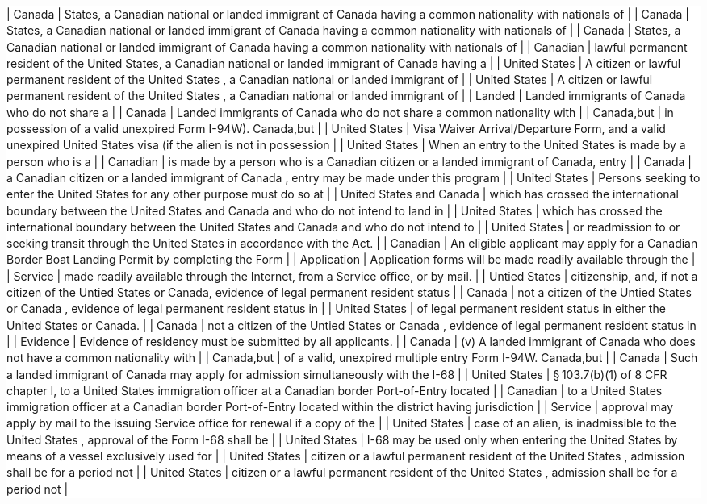 | Canada                      | States, a Canadian national or landed immigrant of Canada  having a common nationality with nationals of                              |
| Canada                      | States, a Canadian national or landed immigrant of Canada  having a common nationality with nationals of                              |
| Canada                      | States, a Canadian national or landed immigrant of Canada  having a common nationality with nationals of                              |
| Canadian                    | lawful permanent resident of the United States, a Canadian national or landed immigrant of Canada having a                            |
| United States               | A citizen or lawful permanent resident of the  United States , a Canadian national or landed immigrant of                             |
| United States               | A citizen or lawful permanent resident of the  United States , a Canadian national or landed immigrant of                             |
| Landed                      | Landed immigrants of Canada who do not share a                                                                                        |
| Canada                      | Landed immigrants of  Canada who do not share a common nationality with                                                               |
| Canada,but                  | in possession of a valid unexpired Form I-94W). Canada,but                                                                            |
| United States               | Visa Waiver Arrival/Departure Form, and a valid unexpired United States visa (if the alien is not in possession                       |
| United States               | When an entry to the  United States is made by a person who is a                                                                      |
| Canadian                    | is made by a person who is a Canadian citizen or a landed immigrant of Canada, entry                                                  |
| Canada                      | a Canadian citizen or a landed immigrant of Canada , entry may be made under this program                                             |
| United States               | Persons seeking to enter the  United States for any other purpose must do so at                                                       |
| United States and Canada    | which has crossed the international boundary between the United States and Canada and who do not intend to land in                    |
| United States               | which has crossed the international boundary between the United States and Canada and who do not intend to                            |
| United States               | or readmission to or seeking transit through the United States  in accordance with the Act.                                           |
| Canadian                    | An eligible applicant may apply for a  Canadian Border Boat Landing Permit by completing the Form                                     |
| Application                 | Application forms will be made readily available through the                                                                          |
| Service                     | made readily available through the Internet, from a Service  office, or by mail.                                                      |
| Untied States               | citizenship, and, if not a citizen of the Untied States or Canada, evidence of legal permanent resident status                        |
| Canada                      | not a citizen of the Untied States or Canada , evidence of legal permanent resident status in                                         |
| United States               | of legal permanent resident status in either the United States  or Canada.                                                            |
| Canada                      | not a citizen of the Untied States or Canada , evidence of legal permanent resident status in                                         |
| Evidence                    | Evidence  of residency must be submitted by all applicants.                                                                           |
| Canada                      | (v) A landed immigrant of  Canada who does not have a common nationality with                                                         |
| Canada,but                  | of a valid, unexpired multiple entry Form I-94W. Canada,but                                                                           |
| Canada                      | Such a landed immigrant of  Canada may apply for admission simultaneously with the I-68                                               |
| United States               | &#167;&#8201;103.7(b)(1) of 8 CFR chapter I, to a United States immigration officer at a Canadian border Port-of-Entry located        |
| Canadian                    | to a United States immigration officer at a Canadian border Port-of-Entry located within the district having jurisdiction             |
| Service                     | approval may apply by mail to the issuing Service office for renewal if a copy of the                                                 |
| United States               | case of an alien, is inadmissible to the United States , approval of the Form I-68 shall be                                           |
| United States               | I-68 may be used only when entering the United States by means of a vessel exclusively used for                                       |
| United States               | citizen or a lawful permanent resident of the United States , admission shall be for a period not                                     |
| United States               | citizen or a lawful permanent resident of the United States , admission shall be for a period not                                     |